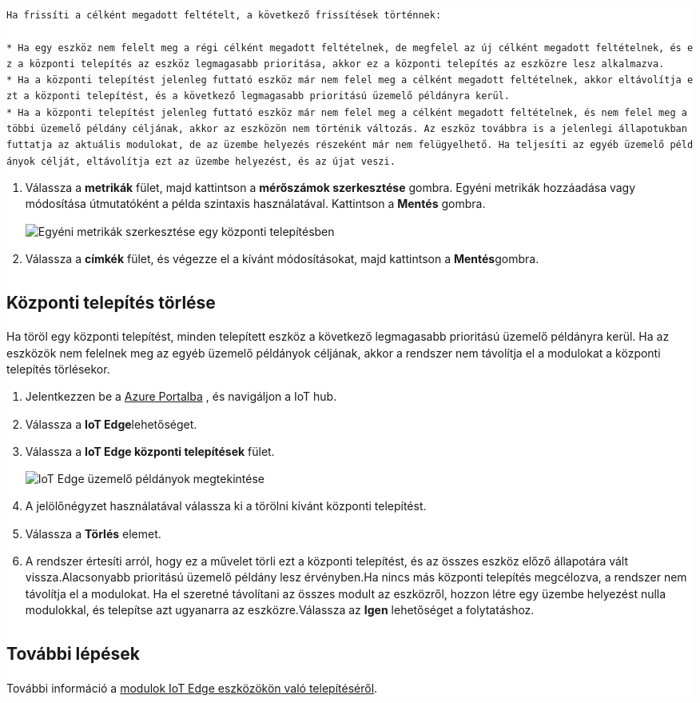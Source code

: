     Ha frissíti a célként megadott feltételt, a következő frissítések történnek:

    * Ha egy eszköz nem felelt meg a régi célként megadott feltételnek, de megfelel az új célként megadott feltételnek, és ez a központi telepítés az eszköz legmagasabb prioritása, akkor ez a központi telepítés az eszközre lesz alkalmazva.
    * Ha a központi telepítést jelenleg futtató eszköz már nem felel meg a célként megadott feltételnek, akkor eltávolítja ezt a központi telepítést, és a következő legmagasabb prioritású üzemelő példányra kerül.
    * Ha a központi telepítést jelenleg futtató eszköz már nem felel meg a célként megadott feltételnek, és nem felel meg a többi üzemelő példány céljának, akkor az eszközön nem történik változás. Az eszköz továbbra is a jelenlegi állapotukban futtatja az aktuális modulokat, de az üzembe helyezés részeként már nem felügyelhető. Ha teljesíti az egyéb üzemelő példányok célját, eltávolítja ezt az üzembe helyezést, és az újat veszi.

1. Válassza a **metrikák** fület, majd kattintson a **mérőszámok szerkesztése** gombra. Egyéni metrikák hozzáadása vagy módosítása útmutatóként a példa szintaxis használatával. Kattintson a **Mentés** gombra.

    ![Egyéni metrikák szerkesztése egy központi telepítésben](./media/how-to-deploy-monitor/metric-list.png)

1. Válassza a **címkék** fület, és végezze el a kívánt módosításokat, majd kattintson a **Mentés**gombra.

## <a name="delete-a-deployment"></a>Központi telepítés törlése

Ha töröl egy központi telepítést, minden telepített eszköz a következő legmagasabb prioritású üzemelő példányra kerül. Ha az eszközök nem felelnek meg az egyéb üzemelő példányok céljának, akkor a rendszer nem távolítja el a modulokat a központi telepítés törlésekor.

1. Jelentkezzen be a [Azure Portalba](https://portal.azure.com) , és navigáljon a IoT hub.
1. Válassza a **IoT Edge**lehetőséget.
1. Válassza a **IoT Edge központi telepítések** fület.

   ![IoT Edge üzemelő példányok megtekintése](./media/how-to-deploy-monitor/iot-edge-deployments.png)

1. A jelölőnégyzet használatával válassza ki a törölni kívánt központi telepítést.
1. Válassza a **Törlés** elemet.
1. A rendszer értesíti arról, hogy ez a művelet törli ezt a központi telepítést, és az összes eszköz előző állapotára vált vissza.Alacsonyabb prioritású üzemelő példány lesz érvényben.Ha nincs más központi telepítés megcélozva, a rendszer nem távolítja el a modulokat. Ha el szeretné távolítani az összes modult az eszközről, hozzon létre egy üzembe helyezést nulla modulokkal, és telepítse azt ugyanarra az eszközre.Válassza az **Igen** lehetőséget a folytatáshoz.

## <a name="next-steps"></a>További lépések

További információ a [modulok IoT Edge eszközökön való telepítéséről](module-deployment-monitoring.md).
